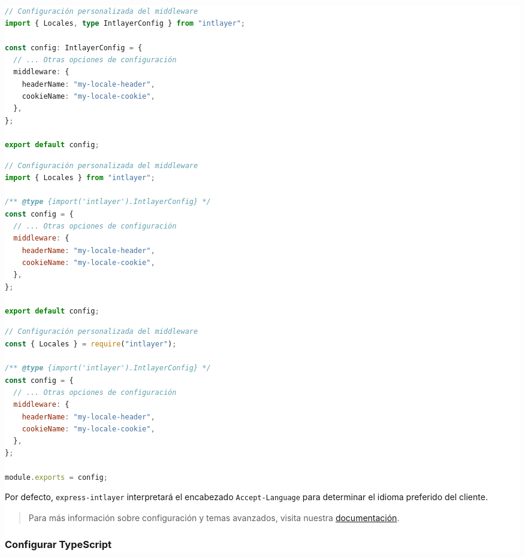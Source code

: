 ```typescript fileName="intlayer.config.ts" codeFormat="typescript"
// Configuración personalizada del middleware
import { Locales, type IntlayerConfig } from "intlayer";

const config: IntlayerConfig = {
  // ... Otras opciones de configuración
  middleware: {
    headerName: "my-locale-header",
    cookieName: "my-locale-cookie",
  },
};

export default config;
```

```javascript fileName="intlayer.config.mjs" codeFormat="esm"
// Configuración personalizada del middleware
import { Locales } from "intlayer";

/** @type {import('intlayer').IntlayerConfig} */
const config = {
  // ... Otras opciones de configuración
  middleware: {
    headerName: "my-locale-header",
    cookieName: "my-locale-cookie",
  },
};

export default config;
```

```javascript fileName="intlayer.config.cjs" codeFormat="commonjs"
// Configuración personalizada del middleware
const { Locales } = require("intlayer");

/** @type {import('intlayer').IntlayerConfig} */
const config = {
  // ... Otras opciones de configuración
  middleware: {
    headerName: "my-locale-header",
    cookieName: "my-locale-cookie",
  },
};

module.exports = config;
```

Por defecto, `express-intlayer` interpretará el encabezado `Accept-Language` para determinar el idioma preferido del cliente.

> Para más información sobre configuración y temas avanzados, visita nuestra [documentación](https://github.com/aymericzip/intlayer/blob/main/docs/docs/es/configuration.md).

### Configurar TypeScript
